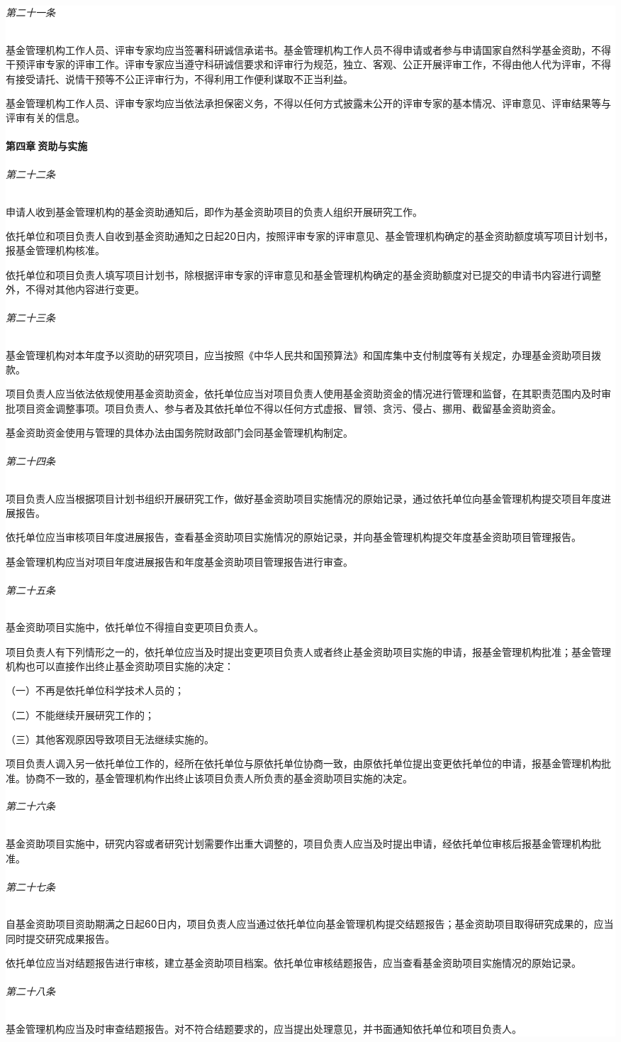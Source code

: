 ###### 第二十一条

基金管理机构工作人员、评审专家均应当签署科研诚信承诺书。基金管理机构工作人员不得申请或者参与申请国家自然科学基金资助，不得干预评审专家的评审工作。评审专家应当遵守科研诚信要求和评审行为规范，独立、客观、公正开展评审工作，不得由他人代为评审，不得有接受请托、说情干预等不公正评审行为，不得利用工作便利谋取不正当利益。

基金管理机构工作人员、评审专家均应当依法承担保密义务，不得以任何方式披露未公开的评审专家的基本情况、评审意见、评审结果等与评审有关的信息。

#### 第四章 资助与实施

###### 第二十二条

申请人收到基金管理机构的基金资助通知后，即作为基金资助项目的负责人组织开展研究工作。

依托单位和项目负责人自收到基金资助通知之日起20日内，按照评审专家的评审意见、基金管理机构确定的基金资助额度填写项目计划书，报基金管理机构核准。

依托单位和项目负责人填写项目计划书，除根据评审专家的评审意见和基金管理机构确定的基金资助额度对已提交的申请书内容进行调整外，不得对其他内容进行变更。

###### 第二十三条

基金管理机构对本年度予以资助的研究项目，应当按照《中华人民共和国预算法》和国库集中支付制度等有关规定，办理基金资助项目拨款。

项目负责人应当依法依规使用基金资助资金，依托单位应当对项目负责人使用基金资助资金的情况进行管理和监督，在其职责范围内及时审批项目资金调整事项。项目负责人、参与者及其依托单位不得以任何方式虚报、冒领、贪污、侵占、挪用、截留基金资助资金。

基金资助资金使用与管理的具体办法由国务院财政部门会同基金管理机构制定。

###### 第二十四条

项目负责人应当根据项目计划书组织开展研究工作，做好基金资助项目实施情况的原始记录，通过依托单位向基金管理机构提交项目年度进展报告。

依托单位应当审核项目年度进展报告，查看基金资助项目实施情况的原始记录，并向基金管理机构提交年度基金资助项目管理报告。

基金管理机构应当对项目年度进展报告和年度基金资助项目管理报告进行审查。

###### 第二十五条

基金资助项目实施中，依托单位不得擅自变更项目负责人。

项目负责人有下列情形之一的，依托单位应当及时提出变更项目负责人或者终止基金资助项目实施的申请，报基金管理机构批准；基金管理机构也可以直接作出终止基金资助项目实施的决定：

（一）不再是依托单位科学技术人员的；

（二）不能继续开展研究工作的；

（三）其他客观原因导致项目无法继续实施的。

项目负责人调入另一依托单位工作的，经所在依托单位与原依托单位协商一致，由原依托单位提出变更依托单位的申请，报基金管理机构批准。协商不一致的，基金管理机构作出终止该项目负责人所负责的基金资助项目实施的决定。

###### 第二十六条

基金资助项目实施中，研究内容或者研究计划需要作出重大调整的，项目负责人应当及时提出申请，经依托单位审核后报基金管理机构批准。

###### 第二十七条

自基金资助项目资助期满之日起60日内，项目负责人应当通过依托单位向基金管理机构提交结题报告；基金资助项目取得研究成果的，应当同时提交研究成果报告。

依托单位应当对结题报告进行审核，建立基金资助项目档案。依托单位审核结题报告，应当查看基金资助项目实施情况的原始记录。

###### 第二十八条

基金管理机构应当及时审查结题报告。对不符合结题要求的，应当提出处理意见，并书面通知依托单位和项目负责人。
